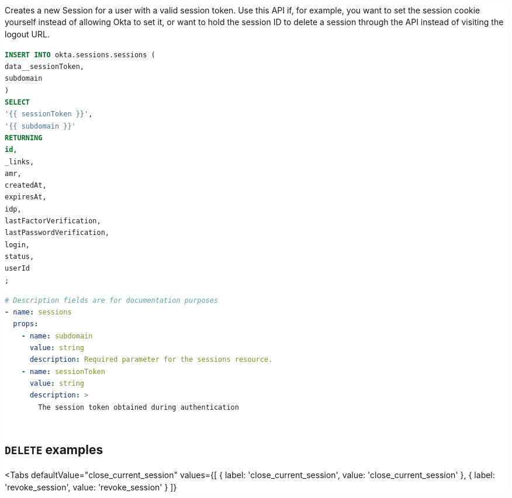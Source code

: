 Creates a new Session for a user with a valid session token. Use this API if, for example, you want to set the session cookie yourself instead of allowing Okta to set it, or want to hold the session ID to delete a session through the API instead of visiting the logout URL.

```sql
INSERT INTO okta.sessions.sessions (
data__sessionToken,
subdomain
)
SELECT 
'{{ sessionToken }}',
'{{ subdomain }}'
RETURNING
id,
_links,
amr,
createdAt,
expiresAt,
idp,
lastFactorVerification,
lastPasswordVerification,
login,
status,
userId
;
```
</TabItem>
<TabItem value="manifest">

```yaml
# Description fields are for documentation purposes
- name: sessions
  props:
    - name: subdomain
      value: string
      description: Required parameter for the sessions resource.
    - name: sessionToken
      value: string
      description: >
        The session token obtained during authentication
        
```
</TabItem>
</Tabs>


## `DELETE` examples

<Tabs
    defaultValue="close_current_session"
    values={[
        { label: 'close_current_session', value: 'close_current_session' },
        { label: 'revoke_session', value: 'revoke_session' }
    ]}
>
<TabItem value="close_current_session">
